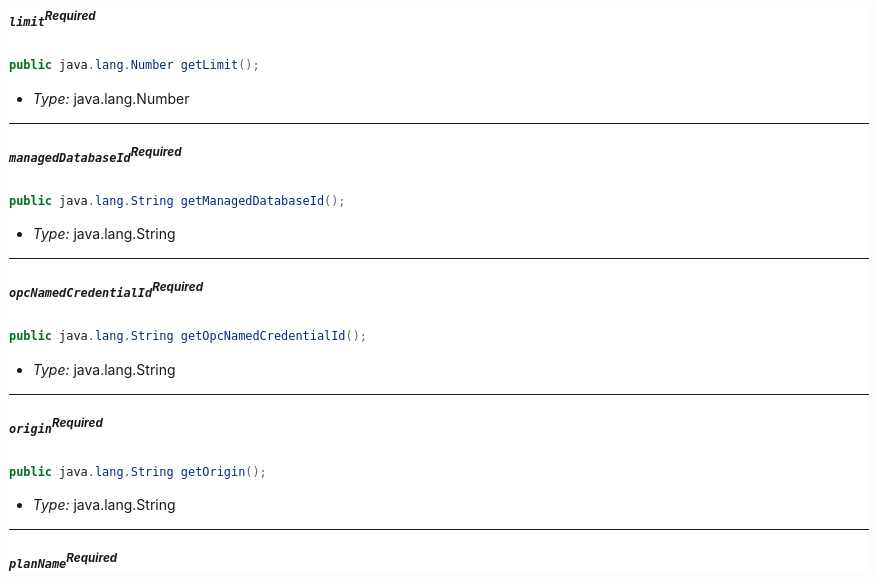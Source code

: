 
##### `limit`<sup>Required</sup> <a name="limit" id="rhizo-co-terraform-provider-oci.dataOciDatabaseManagementManagedDatabaseSqlPlanBaselines.DataOciDatabaseManagementManagedDatabaseSqlPlanBaselines.property.limit"></a>

```java
public java.lang.Number getLimit();
```

- *Type:* java.lang.Number

---

##### `managedDatabaseId`<sup>Required</sup> <a name="managedDatabaseId" id="rhizo-co-terraform-provider-oci.dataOciDatabaseManagementManagedDatabaseSqlPlanBaselines.DataOciDatabaseManagementManagedDatabaseSqlPlanBaselines.property.managedDatabaseId"></a>

```java
public java.lang.String getManagedDatabaseId();
```

- *Type:* java.lang.String

---

##### `opcNamedCredentialId`<sup>Required</sup> <a name="opcNamedCredentialId" id="rhizo-co-terraform-provider-oci.dataOciDatabaseManagementManagedDatabaseSqlPlanBaselines.DataOciDatabaseManagementManagedDatabaseSqlPlanBaselines.property.opcNamedCredentialId"></a>

```java
public java.lang.String getOpcNamedCredentialId();
```

- *Type:* java.lang.String

---

##### `origin`<sup>Required</sup> <a name="origin" id="rhizo-co-terraform-provider-oci.dataOciDatabaseManagementManagedDatabaseSqlPlanBaselines.DataOciDatabaseManagementManagedDatabaseSqlPlanBaselines.property.origin"></a>

```java
public java.lang.String getOrigin();
```

- *Type:* java.lang.String

---

##### `planName`<sup>Required</sup> <a name="planName" id="rhizo-co-terraform-provider-oci.dataOciDatabaseManagementManagedDatabaseSqlPlanBaselines.DataOciDatabaseManagementManagedDatabaseSqlPlanBaselines.property.planName"></a>
